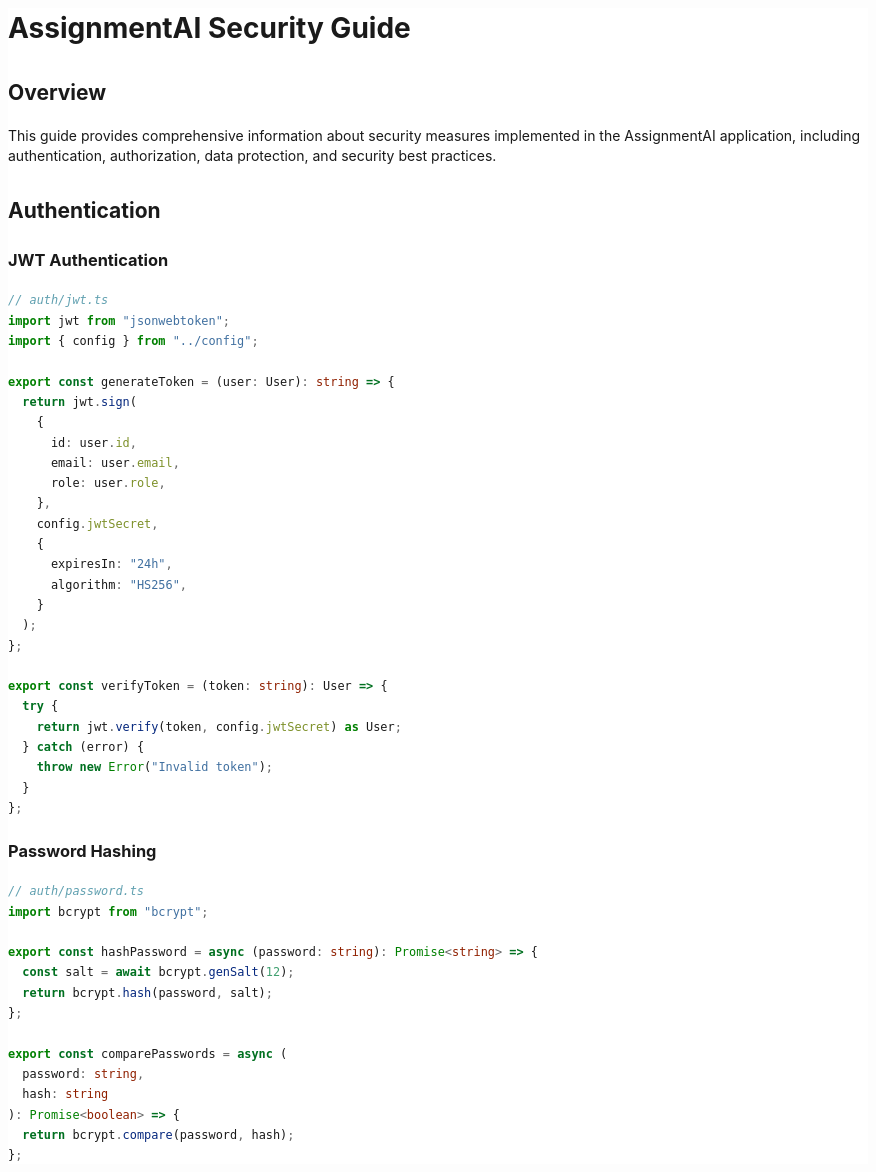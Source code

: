 # AssignmentAI Security Guide

## Overview

This guide provides comprehensive information about security measures implemented in the AssignmentAI application, including authentication, authorization, data protection, and security best practices.

## Authentication

### JWT Authentication

```typescript
// auth/jwt.ts
import jwt from "jsonwebtoken";
import { config } from "../config";

export const generateToken = (user: User): string => {
  return jwt.sign(
    {
      id: user.id,
      email: user.email,
      role: user.role,
    },
    config.jwtSecret,
    {
      expiresIn: "24h",
      algorithm: "HS256",
    }
  );
};

export const verifyToken = (token: string): User => {
  try {
    return jwt.verify(token, config.jwtSecret) as User;
  } catch (error) {
    throw new Error("Invalid token");
  }
};
```

### Password Hashing

```typescript
// auth/password.ts
import bcrypt from "bcrypt";

export const hashPassword = async (password: string): Promise<string> => {
  const salt = await bcrypt.genSalt(12);
  return bcrypt.hash(password, salt);
};

export const comparePasswords = async (
  password: string,
  hash: string
): Promise<boolean> => {
  return bcrypt.compare(password, hash);
};
```
